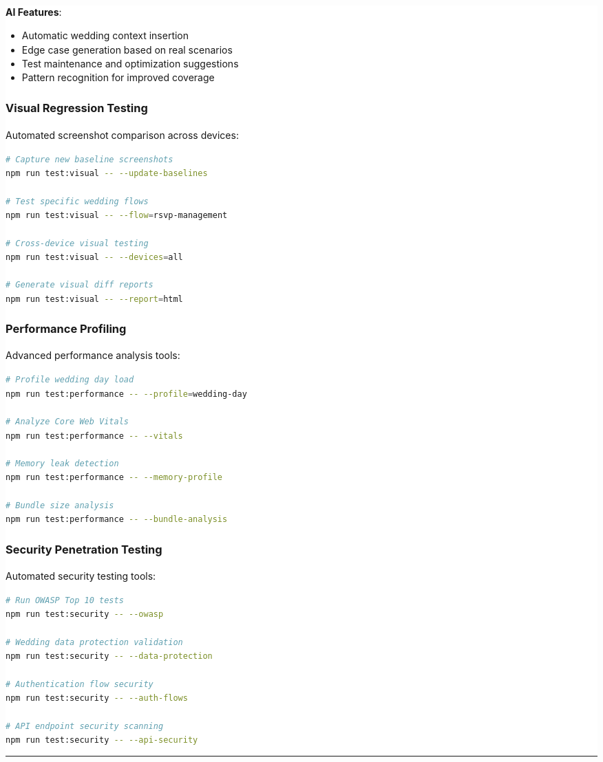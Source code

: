 **AI Features**:
- Automatic wedding context insertion
- Edge case generation based on real scenarios
- Test maintenance and optimization suggestions
- Pattern recognition for improved coverage

### Visual Regression Testing

Automated screenshot comparison across devices:

```bash
# Capture new baseline screenshots
npm run test:visual -- --update-baselines

# Test specific wedding flows
npm run test:visual -- --flow=rsvp-management

# Cross-device visual testing
npm run test:visual -- --devices=all

# Generate visual diff reports
npm run test:visual -- --report=html
```

### Performance Profiling

Advanced performance analysis tools:

```bash
# Profile wedding day load
npm run test:performance -- --profile=wedding-day

# Analyze Core Web Vitals
npm run test:performance -- --vitals

# Memory leak detection
npm run test:performance -- --memory-profile

# Bundle size analysis
npm run test:performance -- --bundle-analysis
```

### Security Penetration Testing

Automated security testing tools:

```bash
# Run OWASP Top 10 tests
npm run test:security -- --owasp

# Wedding data protection validation
npm run test:security -- --data-protection

# Authentication flow security
npm run test:security -- --auth-flows

# API endpoint security scanning
npm run test:security -- --api-security
```

---